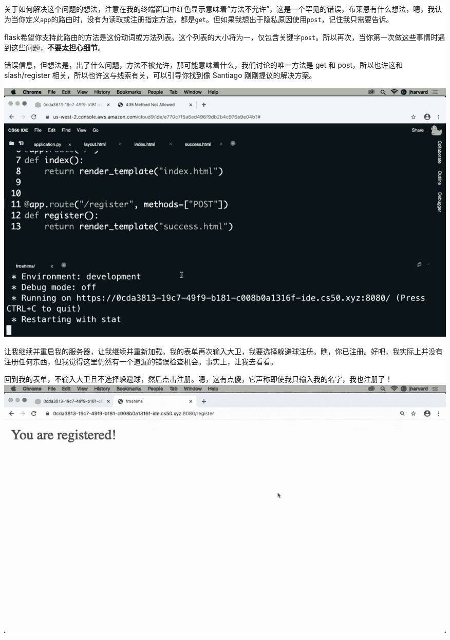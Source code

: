 关于如何解决这个问题的想法，注意在我的终端窗口中红色显示意味着“方法不允许”，这是一个罕见的错误，布莱恩有什么想法，嗯，我认为当你定义`app`的路由时，没有为读取或注册指定方法，都是`get`。但如果我想出于隐私原因使用`post`，记住我只需要告诉。

flask希望你支持此路由的方法是这份动词或方法列表。这个列表的大小将为一，仅包含关键字`post`。所以再次，当你第一次做这些事情时遇到这些问题，**不要太担心细节**。

错误信息，但想法是，出了什么问题，方法不被允许，那可能意味着什么，我们讨论的唯一方法是 get 和 post，所以也许这和 slash/register 相关，所以也许这与线索有关，可以引导你找到像 Santiago 刚刚提议的解决方案。

![](img/2e1c64054c5bb6f34a42fe4a910f0e3a_166.png)

让我继续并重启我的服务器，让我继续并重新加载。我的表单再次输入大卫，我要选择躲避球注册。瞧，你已注册。好吧，我实际上并没有注册任何东西，但我觉得这里仍然有一个遗漏的错误检查机会。事实上，让我去看看。

回到我的表单，不输入大卫且不选择躲避球，然后点击注册。嗯，这有点傻，它声称即使我只输入我的名字，我也注册了！![](img/2e1c64054c5bb6f34a42fe4a910f0e3a_168.png)
